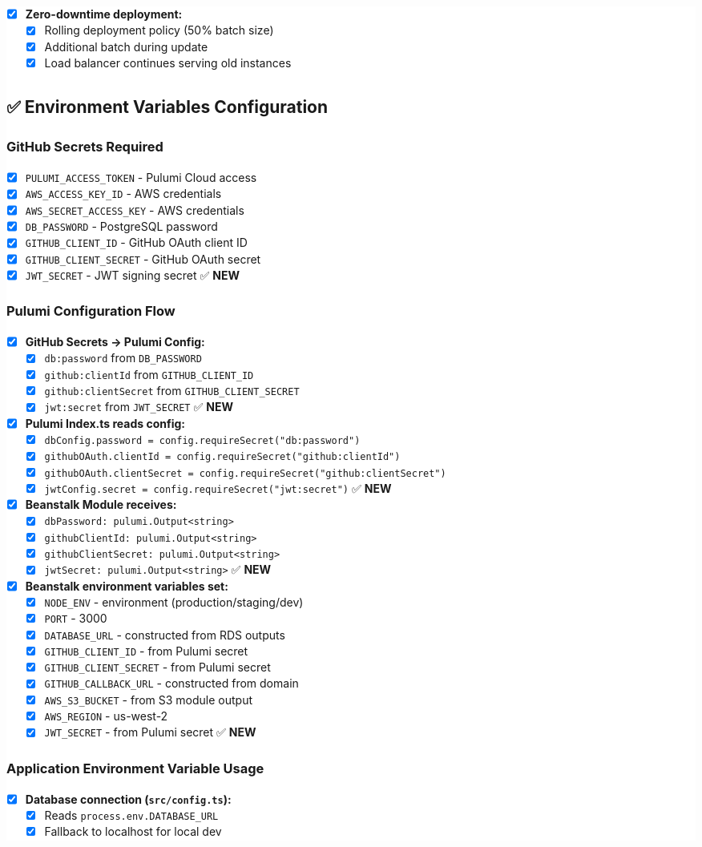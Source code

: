 - [x] **Zero-downtime deployment:**
  - [x] Rolling deployment policy (50% batch size)
  - [x] Additional batch during update
  - [x] Load balancer continues serving old instances

## ✅ Environment Variables Configuration

### GitHub Secrets Required

- [x] `PULUMI_ACCESS_TOKEN` - Pulumi Cloud access
- [x] `AWS_ACCESS_KEY_ID` - AWS credentials
- [x] `AWS_SECRET_ACCESS_KEY` - AWS credentials
- [x] `DB_PASSWORD` - PostgreSQL password
- [x] `GITHUB_CLIENT_ID` - GitHub OAuth client ID
- [x] `GITHUB_CLIENT_SECRET` - GitHub OAuth secret
- [x] `JWT_SECRET` - JWT signing secret ✅ **NEW**

### Pulumi Configuration Flow

- [x] **GitHub Secrets → Pulumi Config:**
  - [x] `db:password` from `DB_PASSWORD`
  - [x] `github:clientId` from `GITHUB_CLIENT_ID`
  - [x] `github:clientSecret` from `GITHUB_CLIENT_SECRET`
  - [x] `jwt:secret` from `JWT_SECRET` ✅ **NEW**

- [x] **Pulumi Index.ts reads config:**
  - [x] `dbConfig.password = config.requireSecret("db:password")`
  - [x] `githubOAuth.clientId = config.requireSecret("github:clientId")`
  - [x] `githubOAuth.clientSecret = config.requireSecret("github:clientSecret")`
  - [x] `jwtConfig.secret = config.requireSecret("jwt:secret")` ✅ **NEW**

- [x] **Beanstalk Module receives:**
  - [x] `dbPassword: pulumi.Output<string>`
  - [x] `githubClientId: pulumi.Output<string>`
  - [x] `githubClientSecret: pulumi.Output<string>`
  - [x] `jwtSecret: pulumi.Output<string>` ✅ **NEW**

- [x] **Beanstalk environment variables set:**
  - [x] `NODE_ENV` - environment (production/staging/dev)
  - [x] `PORT` - 3000
  - [x] `DATABASE_URL` - constructed from RDS outputs
  - [x] `GITHUB_CLIENT_ID` - from Pulumi secret
  - [x] `GITHUB_CLIENT_SECRET` - from Pulumi secret
  - [x] `GITHUB_CALLBACK_URL` - constructed from domain
  - [x] `AWS_S3_BUCKET` - from S3 module output
  - [x] `AWS_REGION` - us-west-2
  - [x] `JWT_SECRET` - from Pulumi secret ✅ **NEW**

### Application Environment Variable Usage

- [x] **Database connection (`src/config.ts`):**
  - [x] Reads `process.env.DATABASE_URL`
  - [x] Fallback to localhost for local dev
